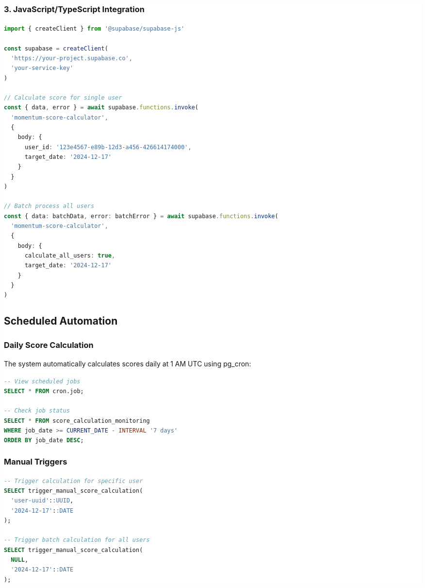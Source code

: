 ### 3. JavaScript/TypeScript Integration

```typescript
import { createClient } from '@supabase/supabase-js'

const supabase = createClient(
  'https://your-project.supabase.co',
  'your-service-key'
)

// Calculate score for single user
const { data, error } = await supabase.functions.invoke(
  'momentum-score-calculator',
  {
    body: {
      user_id: '123e4567-e89b-12d3-a456-426614174000',
      target_date: '2024-12-17'
    }
  }
)

// Batch process all users
const { data: batchData, error: batchError } = await supabase.functions.invoke(
  'momentum-score-calculator',
  {
    body: {
      calculate_all_users: true,
      target_date: '2024-12-17'
    }
  }
)
```

## Scheduled Automation

### Daily Score Calculation

The system automatically calculates scores daily at 1 AM UTC using pg_cron:

```sql
-- View scheduled jobs
SELECT * FROM cron.job;

-- Check job status
SELECT * FROM score_calculation_monitoring 
WHERE job_date >= CURRENT_DATE - INTERVAL '7 days'
ORDER BY job_date DESC;
```

### Manual Triggers

```sql
-- Trigger calculation for specific user
SELECT trigger_manual_score_calculation(
  'user-uuid'::UUID,
  '2024-12-17'::DATE
);

-- Trigger batch calculation for all users
SELECT trigger_manual_score_calculation(
  NULL,
  '2024-12-17'::DATE
);

```